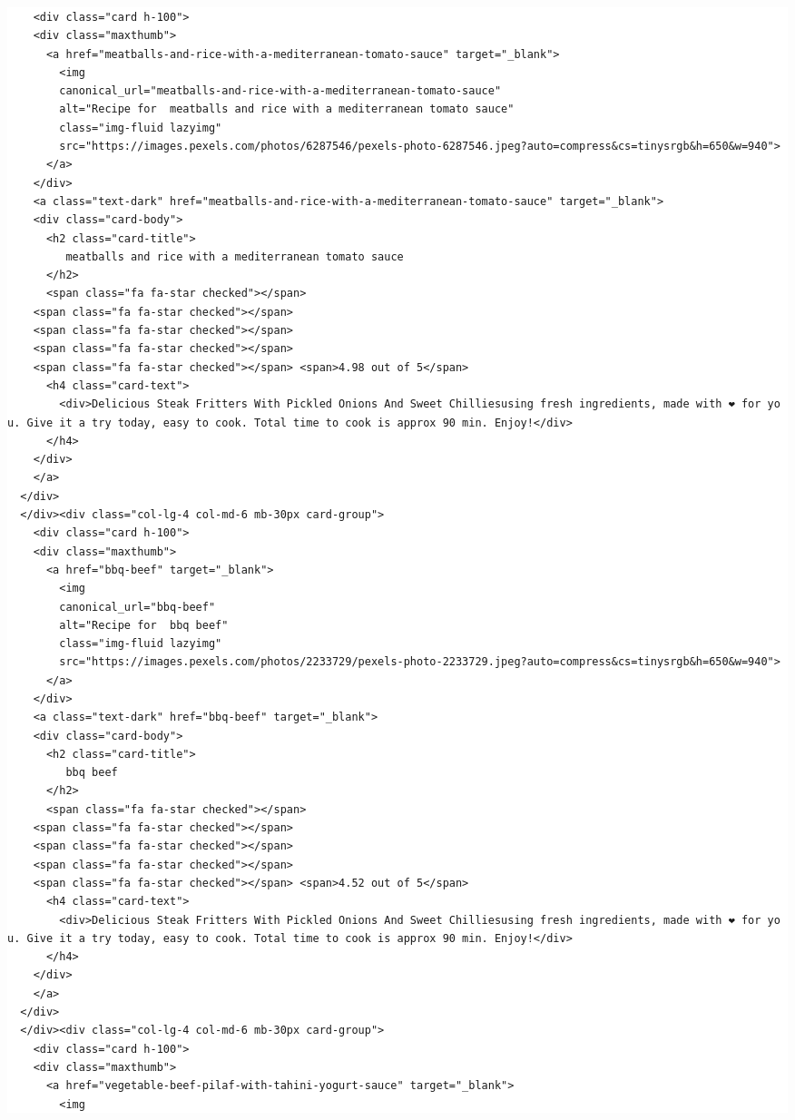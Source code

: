         <div class="card h-100">
        <div class="maxthumb">
          <a href="meatballs-and-rice-with-a-mediterranean-tomato-sauce" target="_blank">
            <img
            canonical_url="meatballs-and-rice-with-a-mediterranean-tomato-sauce"
            alt="Recipe for  meatballs and rice with a mediterranean tomato sauce"
            class="img-fluid lazyimg"
            src="https://images.pexels.com/photos/6287546/pexels-photo-6287546.jpeg?auto=compress&cs=tinysrgb&h=650&w=940">
          </a>
        </div>
        <a class="text-dark" href="meatballs-and-rice-with-a-mediterranean-tomato-sauce" target="_blank">
        <div class="card-body">
          <h2 class="card-title">
             meatballs and rice with a mediterranean tomato sauce
          </h2>
          <span class="fa fa-star checked"></span>
        <span class="fa fa-star checked"></span>
        <span class="fa fa-star checked"></span>
        <span class="fa fa-star checked"></span>
        <span class="fa fa-star checked"></span> <span>4.98 out of 5</span>
          <h4 class="card-text">
            <div>Delicious Steak Fritters With Pickled Onions And Sweet Chilliesusing fresh ingredients, made with ❤️ for you. Give it a try today, easy to cook. Total time to cook is approx 90 min. Enjoy!</div>
          </h4>
        </div>
        </a>
      </div>
      </div><div class="col-lg-4 col-md-6 mb-30px card-group">
        <div class="card h-100">
        <div class="maxthumb">
          <a href="bbq-beef" target="_blank">
            <img
            canonical_url="bbq-beef"
            alt="Recipe for  bbq beef"
            class="img-fluid lazyimg"
            src="https://images.pexels.com/photos/2233729/pexels-photo-2233729.jpeg?auto=compress&cs=tinysrgb&h=650&w=940">
          </a>
        </div>
        <a class="text-dark" href="bbq-beef" target="_blank">
        <div class="card-body">
          <h2 class="card-title">
             bbq beef
          </h2>
          <span class="fa fa-star checked"></span>
        <span class="fa fa-star checked"></span>
        <span class="fa fa-star checked"></span>
        <span class="fa fa-star checked"></span>
        <span class="fa fa-star checked"></span> <span>4.52 out of 5</span>
          <h4 class="card-text">
            <div>Delicious Steak Fritters With Pickled Onions And Sweet Chilliesusing fresh ingredients, made with ❤️ for you. Give it a try today, easy to cook. Total time to cook is approx 90 min. Enjoy!</div>
          </h4>
        </div>
        </a>
      </div>
      </div><div class="col-lg-4 col-md-6 mb-30px card-group">
        <div class="card h-100">
        <div class="maxthumb">
          <a href="vegetable-beef-pilaf-with-tahini-yogurt-sauce" target="_blank">
            <img
